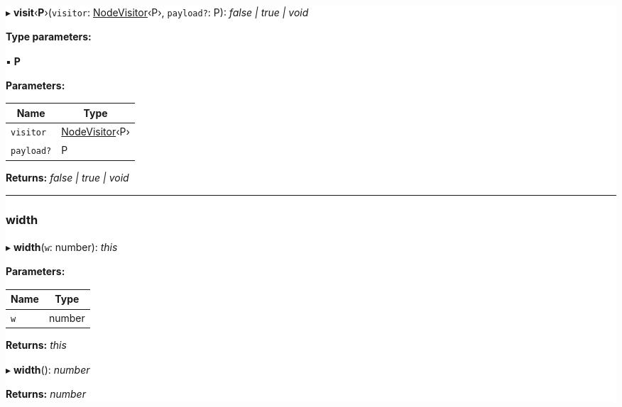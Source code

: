 ▸ **visit**‹**P**›(`visitor`: [NodeVisitor](/api/interfaces/nodevisitor)‹P›, `payload?`: P): *false | true | void*

**Type parameters:**

▪ **P**

**Parameters:**

Name | Type |
------ | ------ |
`visitor` | [NodeVisitor](/api/interfaces/nodevisitor)‹P› |
`payload?` | P |

**Returns:** *false | true | void*

___

###  width

▸ **width**(`w`: number): *this*

**Parameters:**

Name | Type |
------ | ------ |
`w` | number |

**Returns:** *this*

▸ **width**(): *number*

**Returns:** *number*

